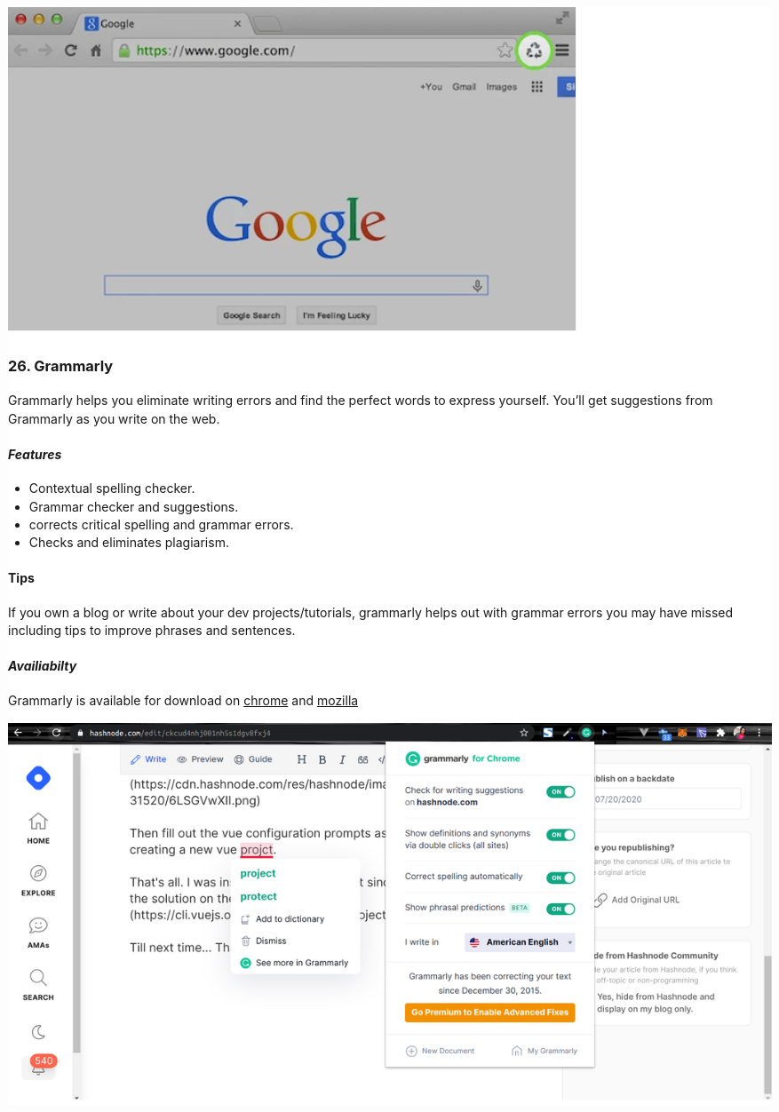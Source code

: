 ![Here is how the extension looks](/images/cache.png)

### 26. Grammarly
Grammarly helps you eliminate writing errors and find the perfect words to express yourself. You’ll get suggestions from Grammarly as you write on the web.

#### <em>Features</em>
- Contextual spelling checker.
- Grammar checker and suggestions.
- corrects critical spelling and grammar errors.
- Checks and eliminates plagiarism.

#### Tips
  If you own a blog or write about your dev projects/tutorials, grammarly helps out with grammar errors you may have missed including tips to improve phrases and sentences.

#### <em>Availiabilty</em>

Grammarly is available for download on [chrome](https://chrome.google.com/webstore/detail/grammarly-for-chrome/kbfnbcaeplbcioakkpcpgfkobkghlhen) and [mozilla](https://addons.mozilla.org/en-US/firefox/addon/grammarly-1/)

![Here is how the extension looks](/images/grammarly.png)
